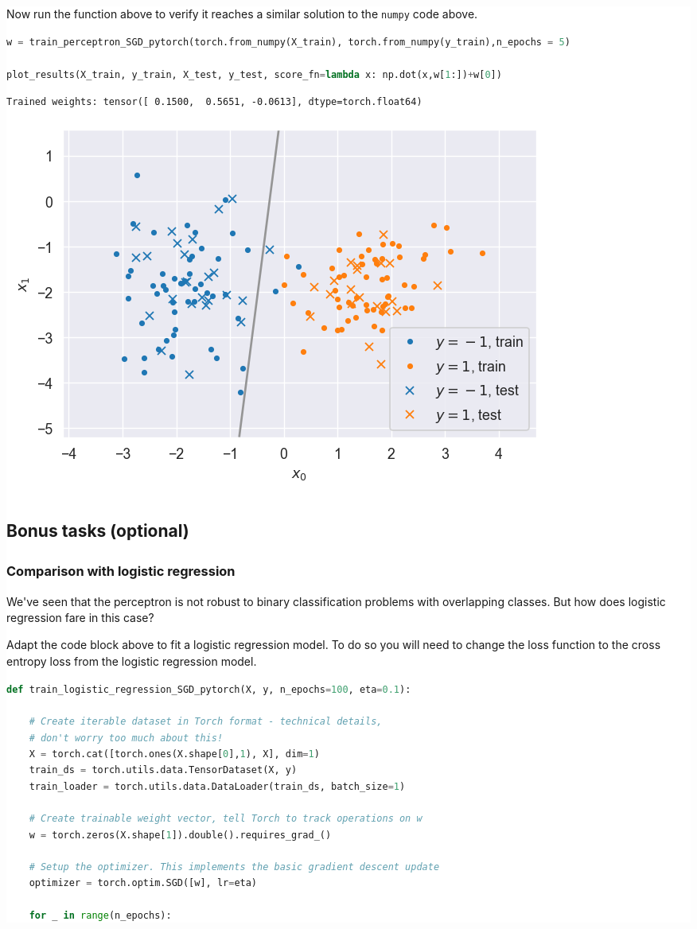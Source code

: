 Now run the function above to verify it reaches a similar solution to the `numpy` code above. 


```python
w = train_perceptron_SGD_pytorch(torch.from_numpy(X_train), torch.from_numpy(y_train),n_epochs = 5)

plot_results(X_train, y_train, X_test, y_test, score_fn=lambda x: np.dot(x,w[1:])+w[0])
```

    Trained weights: tensor([ 0.1500,  0.5651, -0.0613], dtype=torch.float64)



    
![png](/docs/notes/sml/worksheet06_solutions_files/worksheet06_solutions_37_1.png)
    


## Bonus tasks (optional)

### Comparison with logistic regression
We've seen that the perceptron is not robust to binary classification problems with overlapping classes. 
But how does logistic regression fare in this case?

Adapt the code block above to fit a logistic regression model. To do so you will need to change the loss function to the cross entropy loss from the logistic regression model. 


```python
def train_logistic_regression_SGD_pytorch(X, y, n_epochs=100, eta=0.1):
    
    # Create iterable dataset in Torch format - technical details, 
    # don't worry too much about this!
    X = torch.cat([torch.ones(X.shape[0],1), X], dim=1)
    train_ds = torch.utils.data.TensorDataset(X, y)
    train_loader = torch.utils.data.DataLoader(train_ds, batch_size=1)
    
    # Create trainable weight vector, tell Torch to track operations on w
    w = torch.zeros(X.shape[1]).double().requires_grad_()
    
    # Setup the optimizer. This implements the basic gradient descent update
    optimizer = torch.optim.SGD([w], lr=eta)
    
    for _ in range(n_epochs):
```